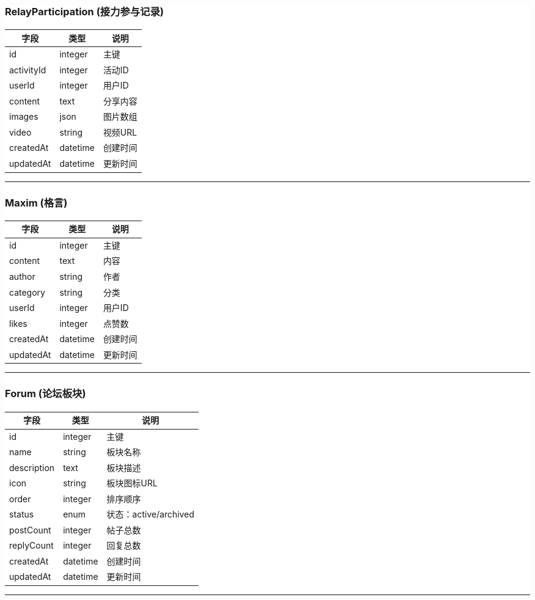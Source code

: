 
### RelayParticipation (接力参与记录)

| 字段 | 类型 | 说明 |
|-----|------|------|
| id | integer | 主键 |
| activityId | integer | 活动ID |
| userId | integer | 用户ID |
| content | text | 分享内容 |
| images | json | 图片数组 |
| video | string | 视频URL |
| createdAt | datetime | 创建时间 |
| updatedAt | datetime | 更新时间 |

---

### Maxim (格言)

| 字段 | 类型 | 说明 |
|-----|------|------|
| id | integer | 主键 |
| content | text | 内容 |
| author | string | 作者 |
| category | string | 分类 |
| userId | integer | 用户ID |
| likes | integer | 点赞数 |
| createdAt | datetime | 创建时间 |
| updatedAt | datetime | 更新时间 |

---

### Forum (论坛板块)

| 字段 | 类型 | 说明 |
|-----|------|------|
| id | integer | 主键 |
| name | string | 板块名称 |
| description | text | 板块描述 |
| icon | string | 板块图标URL |
| order | integer | 排序顺序 |
| status | enum | 状态：active/archived |
| postCount | integer | 帖子总数 |
| replyCount | integer | 回复总数 |
| createdAt | datetime | 创建时间 |
| updatedAt | datetime | 更新时间 |

---